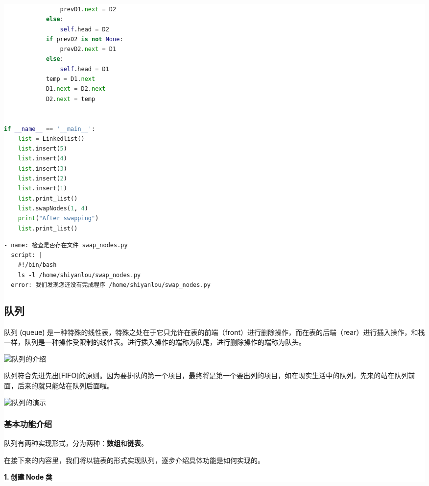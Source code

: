 ```python
                prevD1.next = D2
            else:
                self.head = D2
            if prevD2 is not None:
                prevD2.next = D1
            else:
                self.head = D1
            temp = D1.next
            D1.next = D2.next
            D2.next = temp


if __name__ == '__main__':
    list = Linkedlist()
    list.insert(5)
    list.insert(4)
    list.insert(3)
    list.insert(2)
    list.insert(1)
    list.print_list()
    list.swapNodes(1, 4)
    print("After swapping")
    list.print_list()

```

```checker
- name: 检查是否存在文件 swap_nodes.py
  script: |
    #!/bin/bash
    ls -l /home/shiyanlou/swap_nodes.py
  error: 我们发现您还没有完成程序 /home/shiyanlou/swap_nodes.py
```

## 队列

队列 (queue) 是一种特殊的线性表，特殊之处在于它只允许在表的前端（front）进行删除操作，而在表的后端（rear）进行插入操作，和栈一样，队列是一种操作受限制的线性表。进行插入操作的端称为队尾，进行删除操作的端称为队头。

![队列的介绍](https://doc.shiyanlou.com/sjjg/8.png/wm)

队列符合先进先出[FIFO]的原则。因为要排队的第一个项目，最终将是第一个要出列的项目，如在现实生活中的队列，先来的站在队列前面，后来的就只能站在队列后面啦。

![队列的演示](https://doc.shiyanlou.com/document-uid890547labid10283timestamp1552620521179.png/wm)

### 基本功能介绍

队列有两种实现形式，分为两种：**数组**和**链表**。

在接下来的内容里，我们将以链表的形式实现队列，逐步介绍具体功能是如何实现的。

**1. 创建 Node 类**
